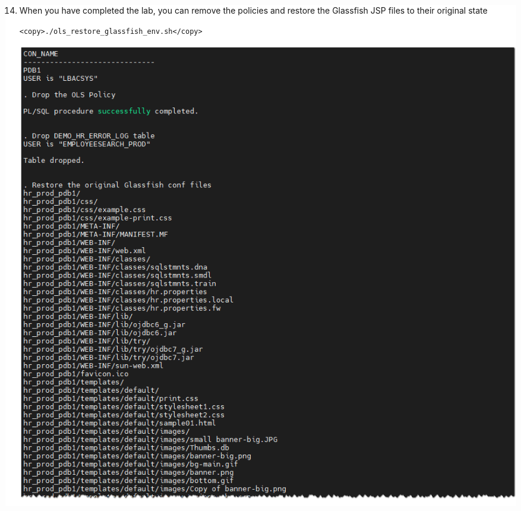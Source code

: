 14. When you have completed the lab, you can remove the policies and restore the Glassfish JSP files to their original state

    ````
    <copy>./ols_restore_glassfish_env.sh</copy>
    ````

    ![](./images/ols-023a.png " ")